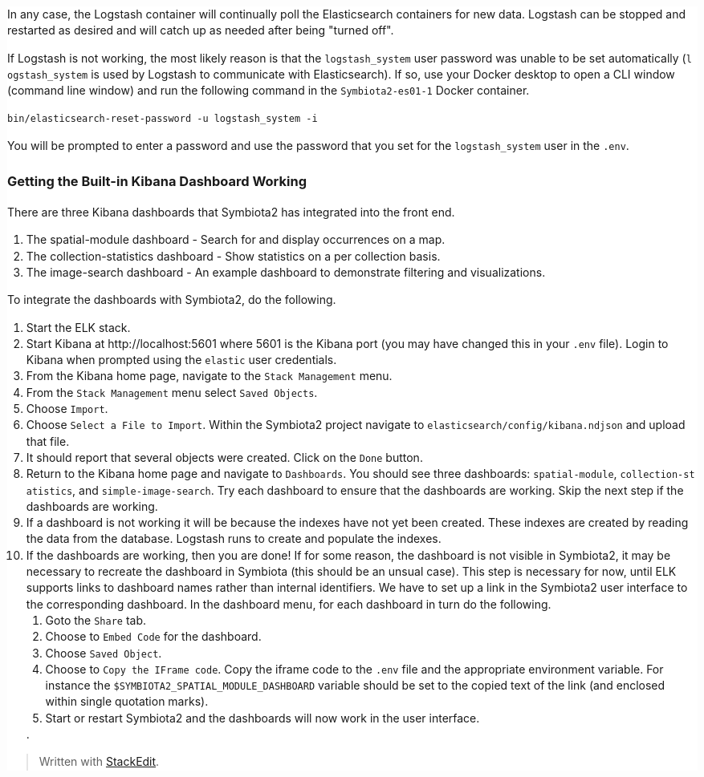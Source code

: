 In any case, the Logstash container will continually poll the Elasticsearch containers for new data.  Logstash can be stopped and restarted as desired and will catch up as needed after being "turned off".

If Logstash is not working, the most likely reason is that the `logstash_system` user password was unable to be set automatically (`logstash_system` is used by Logstash to communicate with Elasticsearch).  If so, use your Docker desktop to open a CLI window (command line window) and run the following command in the `Symbiota2-es01-1` Docker container.

    bin/elasticsearch-reset-password -u logstash_system -i

You will be prompted to enter a password and use the password that you set for the `logstash_system` user in the `.env`.

### Getting the Built-in Kibana Dashboard Working
There are three Kibana dashboards that Symbiota2 has integrated into the front end.

1. The spatial-module dashboard - Search for and display occurrences on a map.
2. The collection-statistics dashboard - Show statistics on a per collection basis.
3. The image-search dashboard - An example dashboard to demonstrate filtering and visualizations.

To integrate the dashboards with Symbiota2, do the following.

1. Start the ELK stack.
2. Start Kibana at http://localhost:5601 where 5601 is the Kibana port (you may have changed this in your `.env` file). Login to Kibana when prompted using the `elastic` user credentials.
3. From the Kibana home page, navigate to the `Stack Management` menu.
4. From the `Stack Management` menu select `Saved Objects`.
5. Choose `Import`.
6. Choose `Select a File to Import`.  Within the Symbiota2 project navigate to `elasticsearch/config/kibana.ndjson` and upload that file.
7. It should report that several objects were created.  Click on the `Done` button.
8. Return to the Kibana home page and navigate to `Dashboards`.  You should see three dashboards: `spatial-module`, `collection-statistics`, and `simple-image-search`.  Try each dashboard to ensure that the dashboards are working.  Skip the next step if the dashboards are working.
9. If a dashboard is not working it will be because the indexes have not yet been created.  These indexes are created by reading the data from the database.  Logstash runs to create and populate the indexes.
10. If the dashboards are working, then you are done!  If for some reason, the dashboard is not visible in Symbiota2, it may be necessary to recreate the dashboard in Symbiota (this should be an unsual case).  This step is necessary for now, until ELK supports links to dashboard names rather than internal identifiers.  We have to set up a link in the Symbiota2 user interface to the corresponding dashboard. In the dashboard menu, for each dashboard in turn do the following. <ol><li>Goto the `Share` tab.</li><li>Choose to `Embed Code` for the dashboard.</li><li>Choose `Saved Object`.<li>Choose to `Copy the IFrame code`. Copy the iframe code to the `.env` file and the appropriate environment variable.  For instance the `$SYMBIOTA2_SPATIAL_MODULE_DASHBOARD` variable should be set to the copied text of the link (and enclosed within single quotation marks).</li><li>Start or restart Symbiota2 and the dashboards will now work in the user interface.</li></ol>.

> Written with [StackEdit](https://stackedit.io/).
